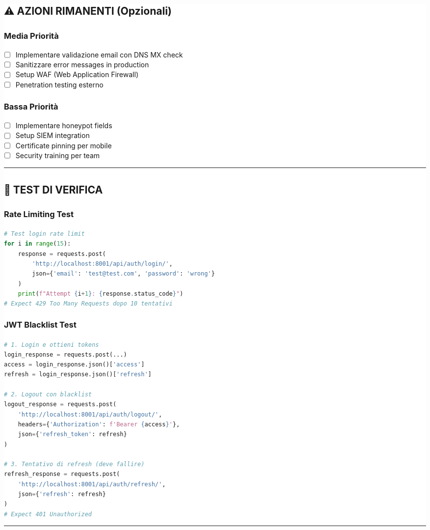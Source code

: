 
## ⚠️ AZIONI RIMANENTI (Opzionali)

### Media Priorità
- [ ] Implementare validazione email con DNS MX check
- [ ] Sanitizzare error messages in production
- [ ] Setup WAF (Web Application Firewall)
- [ ] Penetration testing esterno

### Bassa Priorità
- [ ] Implementare honeypot fields
- [ ] Setup SIEM integration
- [ ] Certificate pinning per mobile
- [ ] Security training per team

---

## 🧪 TEST DI VERIFICA

### Rate Limiting Test
```python
# Test login rate limit
for i in range(15):
    response = requests.post(
        'http://localhost:8001/api/auth/login/',
        json={'email': 'test@test.com', 'password': 'wrong'}
    )
    print(f"Attempt {i+1}: {response.status_code}")
# Expect 429 Too Many Requests dopo 10 tentativi
```

### JWT Blacklist Test
```python
# 1. Login e ottieni tokens
login_response = requests.post(...)
access = login_response.json()['access']
refresh = login_response.json()['refresh']

# 2. Logout con blacklist
logout_response = requests.post(
    'http://localhost:8001/api/auth/logout/',
    headers={'Authorization': f'Bearer {access}'},
    json={'refresh_token': refresh}
)

# 3. Tentativo di refresh (deve fallire)
refresh_response = requests.post(
    'http://localhost:8001/api/auth/refresh/',
    json={'refresh': refresh}
)
# Expect 401 Unauthorized
```

---